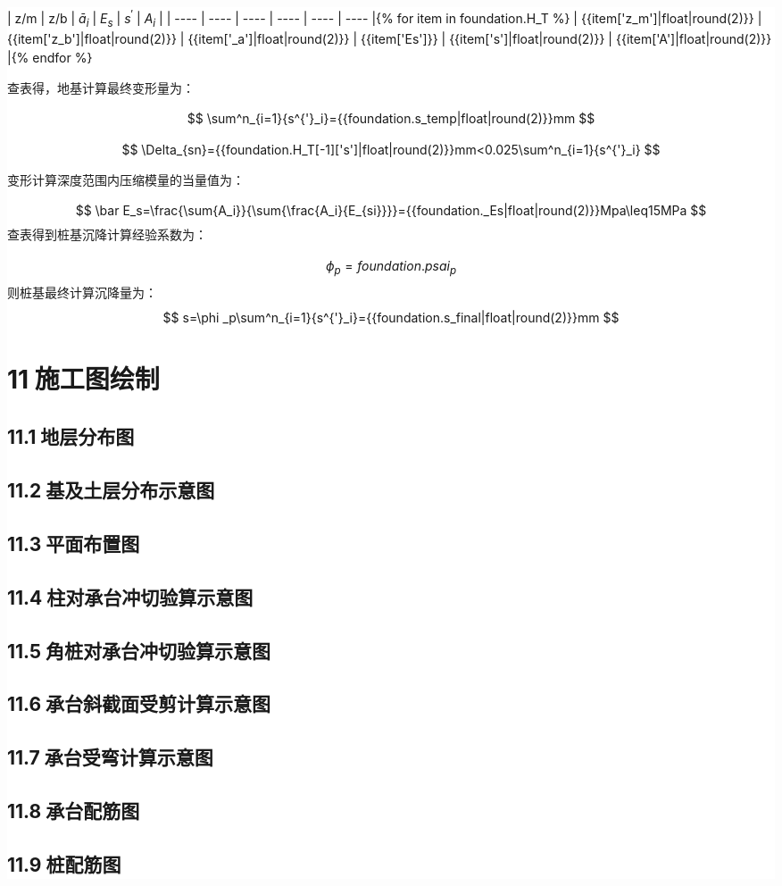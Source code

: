 

| z/m  | z/b  | $\bar a_i$ | $E_s$ | $s^{'}$ | $A_i$ |
| ---- | ---- | ---- | ---- | ---- | ---- |{% for item in foundation.H_T %}
| {{item['z_m']|float|round(2)}} | {{item['z_b']|float|round(2)}} | {{item['_a']|float|round(2)}} | {{item['Es']}} | {{item['s']|float|round(2)}} | {{item['A']|float|round(2)}} |{% endfor %}

  查表得，地基计算最终变形量为：

$$
\sum^n_{i=1}{s^{'}_i}={{foundation.s_temp|float|round(2)}}mm
$$

$$
\Delta_{sn}={{foundation.H_T[-1]['s']|float|round(2)}}mm<0.025\sum^n_{i=1}{s^{'}_i}
$$

  变形计算深度范围内压缩模量的当量值为：

$$
\bar E_s=\frac{\sum{A_i}}{\sum{\frac{A_i}{E_{si}}}}={{foundation._Es|float|round(2)}}Mpa\leq15MPa
$$
  查表得到桩基沉降计算经验系数为：

$$
\phi _p={{foundation.psai_p}}
$$
  则桩基最终计算沉降量为：
$$
s=\phi _p\sum^n_{i=1}{s^{'}_i}={{foundation.s_final|float|round(2)}}mm
$$


11 施工图绘制
=============

11.1 地层分布图
---------------

11.2 基及土层分布示意图
-----------------------

11.3 平面布置图
---------------

11.4 柱对承台冲切验算示意图
---------------------------

11.5 角桩对承台冲切验算示意图
-----------------------------

11.6 承台斜截面受剪计算示意图
-----------------------------

11.7 承台受弯计算示意图
-----------------------

11.8 承台配筋图
---------------

11.9 桩配筋图
-------------
